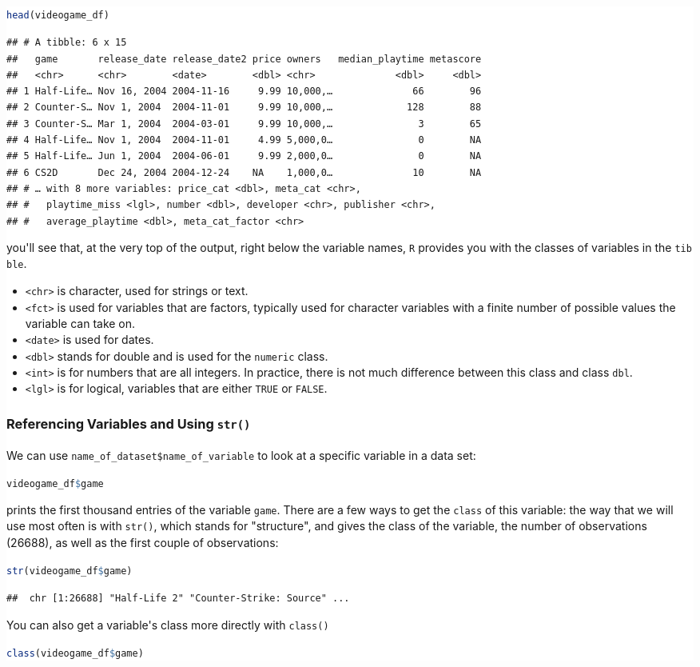 ```r
head(videogame_df)
```

```
## # A tibble: 6 x 15
##   game       release_date release_date2 price owners   median_playtime metascore
##   <chr>      <chr>        <date>        <dbl> <chr>              <dbl>     <dbl>
## 1 Half-Life… Nov 16, 2004 2004-11-16     9.99 10,000,…              66        96
## 2 Counter-S… Nov 1, 2004  2004-11-01     9.99 10,000,…             128        88
## 3 Counter-S… Mar 1, 2004  2004-03-01     9.99 10,000,…               3        65
## 4 Half-Life… Nov 1, 2004  2004-11-01     4.99 5,000,0…               0        NA
## 5 Half-Life… Jun 1, 2004  2004-06-01     9.99 2,000,0…               0        NA
## 6 CS2D       Dec 24, 2004 2004-12-24    NA    1,000,0…              10        NA
## # … with 8 more variables: price_cat <dbl>, meta_cat <chr>,
## #   playtime_miss <lgl>, number <dbl>, developer <chr>, publisher <chr>,
## #   average_playtime <dbl>, meta_cat_factor <chr>
```

you'll see that, at the very top of the output, right below the variable names, `R` provides you with the classes of variables in the `tibble`. 

* `<chr>` is character, used for strings or text.
* `<fct>` is used for variables that are factors, typically used for character variables with a finite number of possible values the variable can take on.
* `<date>` is used for dates.
* `<dbl>` stands for double and is used for the `numeric` class.
* `<int>` is for numbers that are all integers. In practice, there is not much difference between this class and class `dbl`.
* `<lgl>` is for logical, variables that are either `TRUE` or `FALSE`.

### Referencing Variables and Using `str()`

We can use `name_of_dataset$name_of_variable` to look at a specific variable in a data set:


```r
videogame_df$game
```

prints the first thousand entries of the variable `game`. There are a few ways to get the `class` of this variable: the way that we will use most often is with `str()`, which stands for "structure", and gives the class of the variable, the number of observations (26688), as well as the first couple of observations:


```r
str(videogame_df$game)
```

```
##  chr [1:26688] "Half-Life 2" "Counter-Strike: Source" ...
```

You can also get a variable's class more directly with `class()`


```r
class(videogame_df$game)
```
